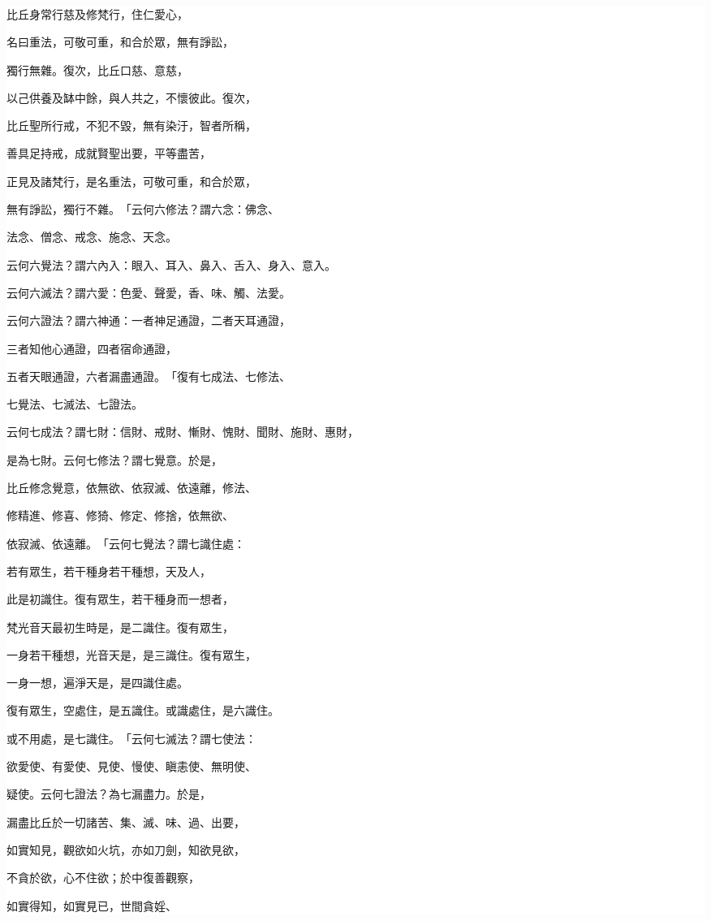 比丘身常行慈及修梵行，住仁愛心，

名曰重法，可敬可重，和合於眾，無有諍訟，

獨行無雜。復次，比丘口慈、意慈，

以己供養及缽中餘，與人共之，不懷彼此。復次，

比丘聖所行戒，不犯不毀，無有染汙，智者所稱，

善具足持戒，成就賢聖出要，平等盡苦，

正見及諸梵行，是名重法，可敬可重，和合於眾，

無有諍訟，獨行不雜。　「云何六修法？謂六念：佛念、

法念、僧念、戒念、施念、天念。

云何六覺法？謂六內入：眼入、耳入、鼻入、舌入、身入、意入。

云何六滅法？謂六愛：色愛、聲愛，香、味、觸、法愛。

云何六證法？謂六神通：一者神足通證，二者天耳通證，

三者知他心通證，四者宿命通證，

五者天眼通證，六者漏盡通證。　「復有七成法、七修法、

七覺法、七滅法、七證法。

云何七成法？謂七財：信財、戒財、慚財、愧財、聞財、施財、惠財，

是為七財。云何七修法？謂七覺意。於是，

比丘修念覺意，依無欲、依寂滅、依遠離，修法、

修精進、修喜、修猗、修定、修捨，依無欲、

依寂滅、依遠離。　「云何七覺法？謂七識住處：

若有眾生，若干種身若干種想，天及人，

此是初識住。復有眾生，若干種身而一想者，

梵光音天最初生時是，是二識住。復有眾生，

一身若干種想，光音天是，是三識住。復有眾生，

一身一想，遍淨天是，是四識住處。

復有眾生，空處住，是五識住。或識處住，是六識住。

或不用處，是七識住。　「云何七滅法？謂七使法：

欲愛使、有愛使、見使、慢使、瞋恚使、無明使、

疑使。云何七證法？為七漏盡力。於是，

漏盡比丘於一切諸苦、集、滅、味、過、出要，

如實知見，觀欲如火坑，亦如刀劍，知欲見欲，

不貪於欲，心不住欲；於中復善觀察，

如實得知，如實見已，世間貪婬、
